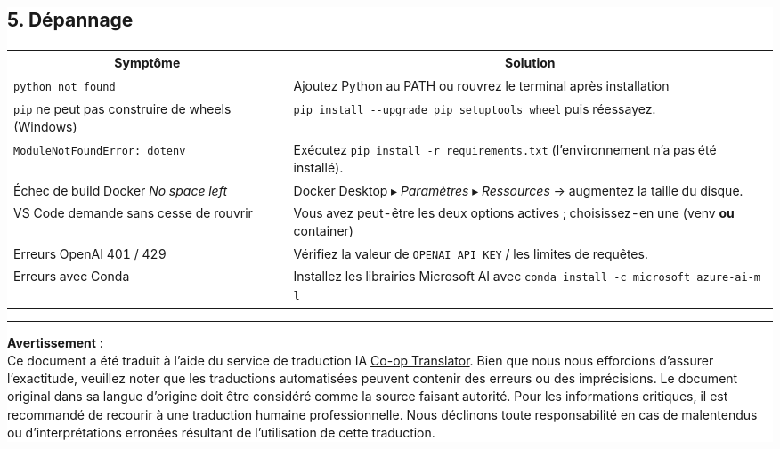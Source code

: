 ## 5. Dépannage

| Symptôme                                   | Solution                                                        |
|--------------------------------------------|-----------------------------------------------------------------|
| `python not found`                         | Ajoutez Python au PATH ou rouvrez le terminal après installation|
| `pip` ne peut pas construire de wheels (Windows) | `pip install --upgrade pip setuptools wheel` puis réessayez.    |
| `ModuleNotFoundError: dotenv`              | Exécutez `pip install -r requirements.txt` (l’environnement n’a pas été installé).|
| Échec de build Docker *No space left*      | Docker Desktop ▸ *Paramètres* ▸ *Ressources* → augmentez la taille du disque.|
| VS Code demande sans cesse de rouvrir      | Vous avez peut-être les deux options actives ; choisissez-en une (venv **ou** container)|
| Erreurs OpenAI 401 / 429                   | Vérifiez la valeur de `OPENAI_API_KEY` / les limites de requêtes.|
| Erreurs avec Conda                         | Installez les librairies Microsoft AI avec `conda install -c microsoft azure-ai-ml`|

---

**Avertissement** :  
Ce document a été traduit à l’aide du service de traduction IA [Co-op Translator](https://github.com/Azure/co-op-translator). Bien que nous nous efforcions d’assurer l’exactitude, veuillez noter que les traductions automatisées peuvent contenir des erreurs ou des imprécisions. Le document original dans sa langue d’origine doit être considéré comme la source faisant autorité. Pour les informations critiques, il est recommandé de recourir à une traduction humaine professionnelle. Nous déclinons toute responsabilité en cas de malentendus ou d’interprétations erronées résultant de l’utilisation de cette traduction.